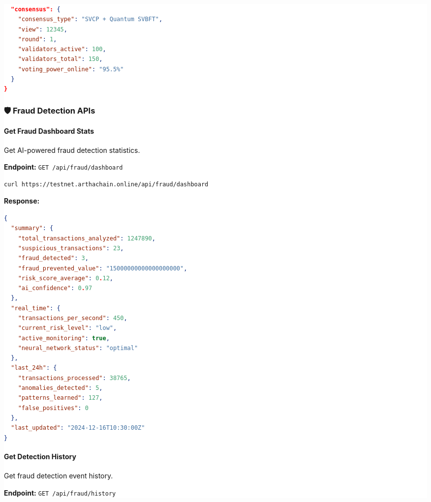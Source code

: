 ```json
  "consensus": {
    "consensus_type": "SVCP + Quantum SVBFT",
    "view": 12345,
    "round": 1,
    "validators_active": 100,
    "validators_total": 150,
    "voting_power_online": "95.5%"
  }
}
```

### 🛡️ Fraud Detection APIs

#### Get Fraud Dashboard Stats
Get AI-powered fraud detection statistics.

**Endpoint:** `GET /api/fraud/dashboard`

```bash
curl https://testnet.arthachain.online/api/fraud/dashboard
```

**Response:**
```json
{
  "summary": {
    "total_transactions_analyzed": 1247890,
    "suspicious_transactions": 23,
    "fraud_detected": 3,
    "fraud_prevented_value": "15000000000000000000",
    "risk_score_average": 0.12,
    "ai_confidence": 0.97
  },
  "real_time": {
    "transactions_per_second": 450,
    "current_risk_level": "low",
    "active_monitoring": true,
    "neural_network_status": "optimal"
  },
  "last_24h": {
    "transactions_processed": 38765,
    "anomalies_detected": 5,
    "patterns_learned": 127,
    "false_positives": 0
  },
  "last_updated": "2024-12-16T10:30:00Z"
}
```

#### Get Detection History
Get fraud detection event history.

**Endpoint:** `GET /api/fraud/history`
